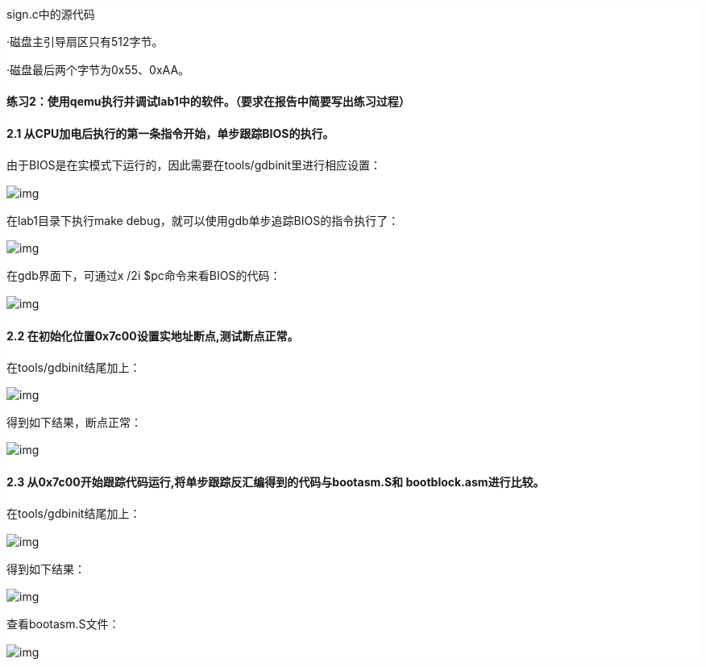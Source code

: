 sign.c中的源代码

·磁盘主引导扇区只有512字节。

·磁盘最后两个字节为0x55、0xAA。

 

#### **练习2：使用qemu执行并调试lab1中的软件。（要求在报告中简要写出练习过程）**

#### **2.1 从CPU加电后执行的第一条指令开始，单步跟踪BIOS的执行。**

由于BIOS是在实模式下运行的，因此需要在tools/gdbinit里进行相应设置：

![img](file:///C:\Users\琳\AppData\Local\Temp\ksohtml108256\wps11.jpg) 

在lab1目录下执行make debug，就可以使用gdb单步追踪BIOS的指令执行了：

![img](file:///C:\Users\琳\AppData\Local\Temp\ksohtml108256\wps12.jpg) 

 

在gdb界面下，可通过x /2i $pc命令来看BIOS的代码：

![img](file:///C:\Users\琳\AppData\Local\Temp\ksohtml108256\wps13.jpg) 

#### **2.2 在初始化位置0x7c00设置实地址断点,测试断点正常。**

在tools/gdbinit结尾加上：

![img](file:///C:\Users\琳\AppData\Local\Temp\ksohtml108256\wps14.jpg) 

 

得到如下结果，断点正常： 

 

![img](file:///C:\Users\琳\AppData\Local\Temp\ksohtml108256\wps15.jpg) 

 

 

#### **2.3 从0x7c00开始跟踪代码运行,将单步跟踪反汇编得到的代码与bootasm.S和 bootblock.asm进行比较。**

在tools/gdbinit结尾加上：

![img](file:///C:\Users\琳\AppData\Local\Temp\ksohtml108256\wps16.jpg) 

得到如下结果： 

![img](file:///C:\Users\琳\AppData\Local\Temp\ksohtml108256\wps17.jpg) 

 

查看bootasm.S文件：

![img](file:///C:\Users\琳\AppData\Local\Temp\ksohtml108256\wps18.jpg) 
